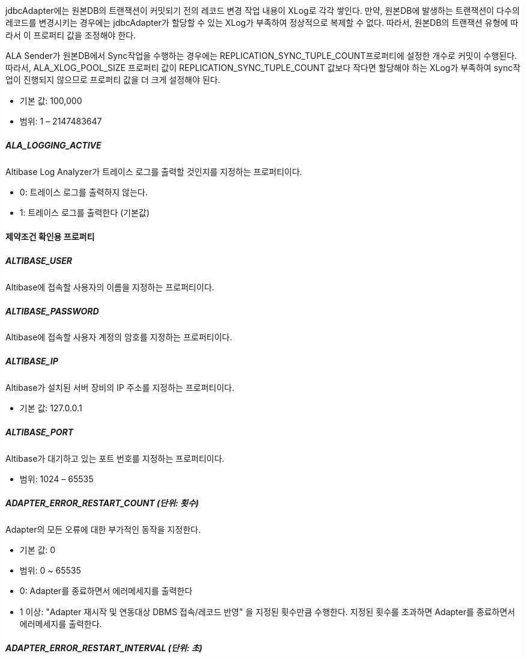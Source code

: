 jdbcAdapter에는 원본DB의 트랜잭션이 커밋되기 전의 레코드 변경 작업 내용이 XLog로
각각 쌓인다. 만약, 원본DB에 발생하는 트랜잭션이 다수의 레코드를 변경시키는
경우에는 jdbcAdapter가 할당할 수 있는 XLog가 부족하여 정상적으로 복제할 수 없다.
따라서, 원본DB의 트랜잭션 유형에 따라서 이 프로퍼티 값을 조정해야 한다.

ALA Sender가 원본DB에서 Sync작업을 수행하는 경우에는
REPLICATION_SYNC_TUPLE_COUNT프로퍼티에 설정한 개수로 커밋이 수행된다. 따라서,
ALA_XLOG_POOL_SIZE 프로퍼티 값이 REPLICATION_SYNC_TUPLE_COUNT 값보다 작다면
할당해야 하는 XLog가 부족하여 sync작업이 진행되지 않으므로 프로퍼티 값을 더 크게
설정해야 된다.

-   기본 값: 100,000

-   범위: 1 – 2147483647

##### ALA_LOGGING_ACTIVE

Altibase Log Analyzer가 트레이스 로그를 출력할 것인지를 지정하는 프로퍼티이다.

-   0: 트레이스 로그를 출력하지 않는다.

-   1: 트레이스 로그를 출력한다 (기본값)

#### 제약조건 확인용 프로퍼티

##### ALTIBASE_USER

Altibase에 접속할 사용자의 이름을 지정하는 프로퍼티이다.

##### ALTIBASE_PASSWORD

Altibase에 접속할 사용자 계정의 암호를 지정하는 프로퍼티이다.

##### ALTIBASE_IP

Altibase가 설치된 서버 장비의 IP 주소를 지정하는 프로퍼티이다.

-   기본 값: 127.0.0.1

##### ALTIBASE_PORT

Altibase가 대기하고 있는 포트 번호를 지정하는 프로퍼티이다.

-   범위: 1024 – 65535

##### ADAPTER_ERROR_RESTART_COUNT (단위: 횟수)

Adapter의 모든 오류에 대한 부가적인 동작을 지정한다.

-   기본 값: 0

-   범위: 0 \~ 65535

-   0: Adapter를 종료하면서 에러메세지를 출력한다

-   1 이상: "Adapter 재시작 및 연동대상 DBMS 접속/레코드 반영" 을 지정된
    횟수만큼 수행한다. 지정된 횟수를 초과하면 Adapter를 종료하면서 에러메세지를
    출력한다.

##### ADAPTER_ERROR_RESTART_INTERVAL (단위: 초)
